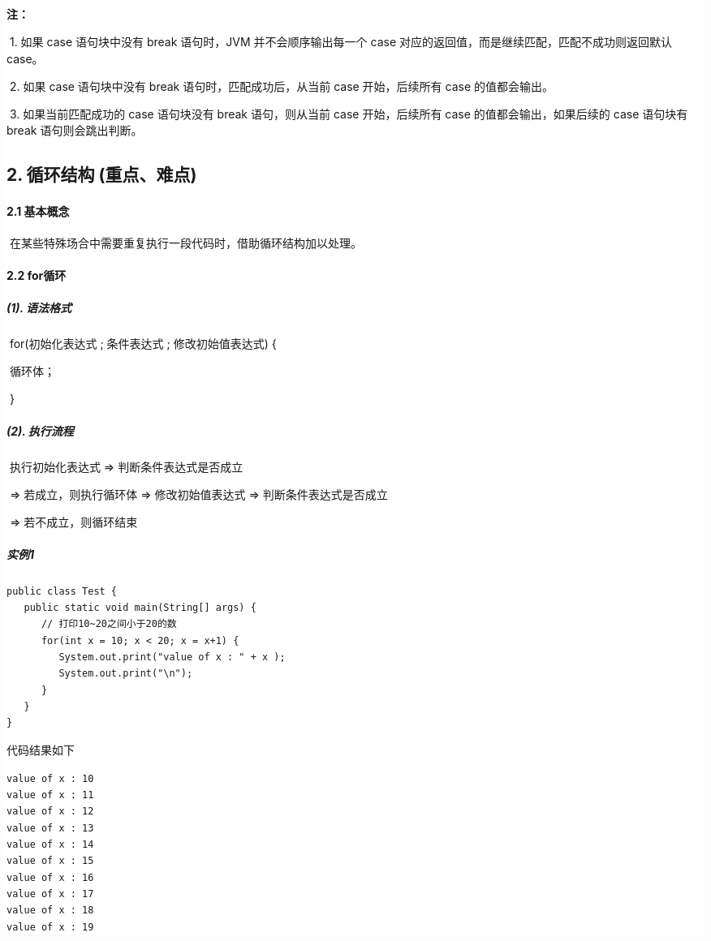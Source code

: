 **注：**

​	1. 如果 case 语句块中没有 break 语句时，JVM 并不会顺序输出每一个 case 对应的返回值，而是继续匹配，匹配不成功则返回默认 case。

​	2. 如果 case 语句块中没有 break 语句时，匹配成功后，从当前 case 开始，后续所有 case 的值都会输出。

​	3. 如果当前匹配成功的 case 语句块没有 break 语句，则从当前 case 开始，后续所有 case 的值都会输出，如果后续的 case 语句块有 break 语句则会跳出判断。



## 2. 循环结构 (重点、难点)

#### 2.1 基本概念

​	在某些特殊场合中需要重复执行一段代码时，借助循环结构加以处理。

#### 2.2 for循环

##### 	(1). 语法格式

​		for(初始化表达式 ; 条件表达式 ; 修改初始值表达式) {

​			循环体；

​		}

##### 	(2). 执行流程

​		执行初始化表达式 => 判断条件表达式是否成立

​			=>  若成立，则执行循环体 => 修改初始值表达式 => 判断条件表达式是否成立

​			=>  若不成立，则循环结束



##### 实例1

```
public class Test {
   public static void main(String[] args) {
 	  // 打印10~20之间小于20的数
      for(int x = 10; x < 20; x = x+1) {
         System.out.print("value of x : " + x );
         System.out.print("\n");
      }
   }
}
```

代码结果如下

```
value of x : 10
value of x : 11
value of x : 12
value of x : 13
value of x : 14
value of x : 15
value of x : 16
value of x : 17
value of x : 18
value of x : 19
```
